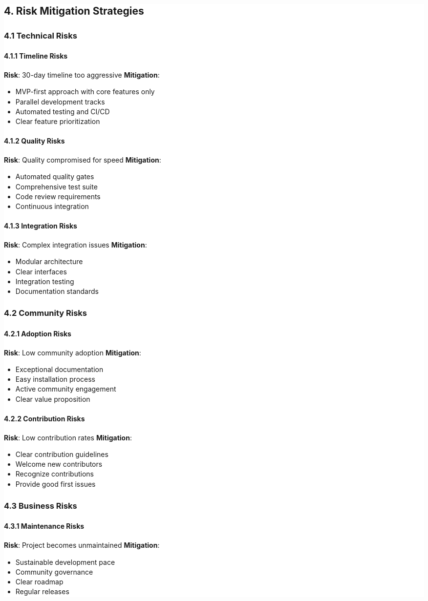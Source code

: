 
## 4. Risk Mitigation Strategies

### 4.1 Technical Risks

#### 4.1.1 Timeline Risks
**Risk**: 30-day timeline too aggressive
**Mitigation**:
- MVP-first approach with core features only
- Parallel development tracks
- Automated testing and CI/CD
- Clear feature prioritization

#### 4.1.2 Quality Risks
**Risk**: Quality compromised for speed
**Mitigation**:
- Automated quality gates
- Comprehensive test suite
- Code review requirements
- Continuous integration

#### 4.1.3 Integration Risks
**Risk**: Complex integration issues
**Mitigation**:
- Modular architecture
- Clear interfaces
- Integration testing
- Documentation standards

### 4.2 Community Risks

#### 4.2.1 Adoption Risks
**Risk**: Low community adoption
**Mitigation**:
- Exceptional documentation
- Easy installation process
- Active community engagement
- Clear value proposition

#### 4.2.2 Contribution Risks
**Risk**: Low contribution rates
**Mitigation**:
- Clear contribution guidelines
- Welcome new contributors
- Recognize contributions
- Provide good first issues

### 4.3 Business Risks

#### 4.3.1 Maintenance Risks
**Risk**: Project becomes unmaintained
**Mitigation**:
- Sustainable development pace
- Community governance
- Clear roadmap
- Regular releases
